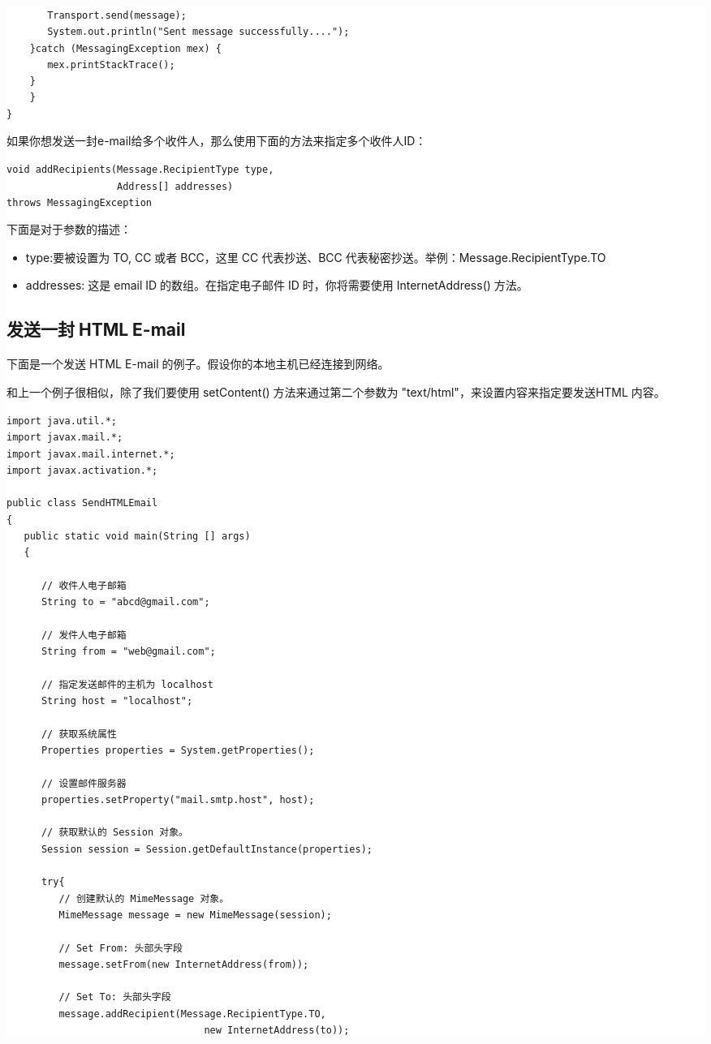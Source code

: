 ```
	   Transport.send(message);
	   System.out.println("Sent message successfully....");
	}catch (MessagingException mex) {
	   mex.printStackTrace();
	}
	}
}
```
如果你想发送一封e-mail给多个收件人，那么使用下面的方法来指定多个收件人ID：

```
void addRecipients(Message.RecipientType type,
                   Address[] addresses)
throws MessagingException
```
下面是对于参数的描述：

* type:要被设置为 TO, CC 或者 BCC，这里 CC 代表抄送、BCC 代表秘密抄送。举例：Message.RecipientType.TO

* addresses: 这是 email ID 的数组。在指定电子邮件 ID 时，你将需要使用 InternetAddress() 方法。

## 发送一封 HTML E-mail
下面是一个发送 HTML E-mail 的例子。假设你的本地主机已经连接到网络。

和上一个例子很相似，除了我们要使用 setContent() 方法来通过第二个参数为 "text/html"，来设置内容来指定要发送HTML 内容。

```
import java.util.*;
import javax.mail.*;
import javax.mail.internet.*;
import javax.activation.*;
 
public class SendHTMLEmail
{
   public static void main(String [] args)
   {
     
      // 收件人电子邮箱
      String to = "abcd@gmail.com";
 
      // 发件人电子邮箱
      String from = "web@gmail.com";
 
      // 指定发送邮件的主机为 localhost
      String host = "localhost";
 
      // 获取系统属性
      Properties properties = System.getProperties();
 
      // 设置邮件服务器
      properties.setProperty("mail.smtp.host", host);
 
      // 获取默认的 Session 对象。
      Session session = Session.getDefaultInstance(properties);
 
      try{
         // 创建默认的 MimeMessage 对象。
         MimeMessage message = new MimeMessage(session);
 
         // Set From: 头部头字段
         message.setFrom(new InternetAddress(from));
 
         // Set To: 头部头字段
         message.addRecipient(Message.RecipientType.TO,
                                  new InternetAddress(to));
```